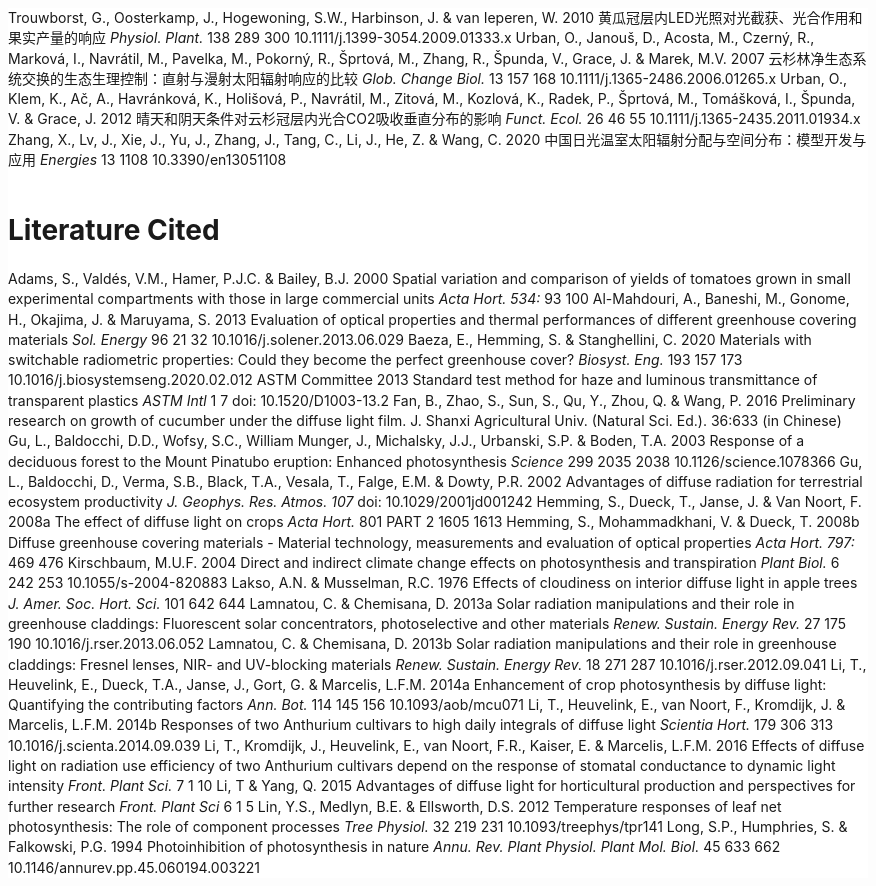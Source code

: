 Trouwborst, G., Oosterkamp, J., Hogewoning, S.W., Harbinson, J. & van Ieperen, W. 2010 黄瓜冠层内LED光照对光截获、光合作用和果实产量的响应 _Physiol. Plant._ 138 289 300 10.1111/j.1399-3054.2009.01333.x
Urban, O., Janouš, D., Acosta, M., Czerný, R., Marková, I., Navrátil, M., Pavelka, M., Pokorný, R., Šprtová, M., Zhang, R., Špunda, V., Grace, J. & Marek, M.V. 2007 云杉林净生态系统交换的生态生理控制：直射与漫射太阳辐射响应的比较 _Glob. Change Biol._ 13 157 168 10.1111/j.1365-2486.2006.01265.x
Urban, O., Klem, K., Ač, A., Havránková, K., Holišová, P., Navrátil, M., Zitová, M., Kozlová, K., Radek, P., Šprtová, M., Tomášková, I., Špunda, V. & Grace, J. 2012 晴天和阴天条件对云杉冠层内光合CO2吸收垂直分布的影响 _Funct. Ecol._ 26 46 55 10.1111/j.1365-2435.2011.01934.x
Zhang, X., Lv, J., Xie, J., Yu, J., Zhang, J., Tang, C., Li, J., He, Z. & Wang, C. 2020 中国日光温室太阳辐射分配与空间分布：模型开发与应用 _Energies_ 13 1108 10.3390/en13051108

# Literature Cited

Adams, S., Valdés, V.M., Hamer, P.J.C. & Bailey, B.J. 2000 Spatial variation and comparison of yields of tomatoes grown in small experimental compartments with those in large commercial units _Acta Hort. 534:_ 93 100
Al-Mahdouri, A., Baneshi, M., Gonome, H., Okajima, J. & Maruyama, S. 2013 Evaluation of optical properties and thermal performances of different greenhouse covering materials _Sol. Energy_ 96 21 32 10.1016/j.solener.2013.06.029
Baeza, E., Hemming, S. & Stanghellini, C. 2020 Materials with switchable radiometric properties: Could they become the perfect greenhouse cover? _Biosyst. Eng._ 193 157 173 10.1016/j.biosystemseng.2020.02.012
ASTM Committee 2013 Standard test method for haze and luminous transmittance of transparent plastics _ASTM Intl_ 1 7 doi: 10.1520/D1003-13.2
Fan, B., Zhao, S., Sun, S., Qu, Y., Zhou, Q. & Wang, P. 2016 Preliminary research on growth of cucumber under the diffuse light film. J. Shanxi Agricultural Univ. (Natural Sci. Ed.). 36:633 (in Chinese)
Gu, L., Baldocchi, D.D., Wofsy, S.C., William Munger, J., Michalsky, J.J., Urbanski, S.P. & Boden, T.A. 2003 Response of a deciduous forest to the Mount Pinatubo eruption: Enhanced photosynthesis _Science_ 299 2035 2038 10.1126/science.1078366
Gu, L., Baldocchi, D., Verma, S.B., Black, T.A., Vesala, T., Falge, E.M. & Dowty, P.R. 2002 Advantages of diffuse radiation for terrestrial ecosystem productivity _J. Geophys. Res. Atmos. 107_ doi: 10.1029/2001jd001242
Hemming, S., Dueck, T., Janse, J. & Van Noort, F. 2008a The effect of diffuse light on crops _Acta Hort._ 801 PART 2 1605 1613
Hemming, S., Mohammadkhani, V. & Dueck, T. 2008b Diffuse greenhouse covering materials - Material technology, measurements and evaluation of optical properties _Acta Hort. 797:_ 469 476
Kirschbaum, M.U.F. 2004 Direct and indirect climate change effects on photosynthesis and transpiration _Plant Biol._ 6 242 253 10.1055/s-2004-820883
Lakso, A.N. & Musselman, R.C. 1976 Effects of cloudiness on interior diffuse light in apple trees _J. Amer. Soc. Hort. Sci._ 101 642 644
Lamnatou, C. & Chemisana, D. 2013a Solar radiation manipulations and their role in greenhouse claddings: Fluorescent solar concentrators, photoselective and other materials _Renew. Sustain. Energy Rev._ 27 175 190 10.1016/j.rser.2013.06.052
Lamnatou, C. & Chemisana, D. 2013b Solar radiation manipulations and their role in greenhouse claddings: Fresnel lenses, NIR- and UV-blocking materials _Renew. Sustain. Energy Rev._ 18 271 287 10.1016/j.rser.2012.09.041
Li, T., Heuvelink, E., Dueck, T.A., Janse, J., Gort, G. & Marcelis, L.F.M. 2014a Enhancement of crop photosynthesis by diffuse light: Quantifying the contributing factors _Ann. Bot._ 114 145 156 10.1093/aob/mcu071
Li, T., Heuvelink, E., van Noort, F., Kromdijk, J. & Marcelis, L.F.M. 2014b Responses of two Anthurium cultivars to high daily integrals of diffuse light _Scientia Hort._ 179 306 313 10.1016/j.scienta.2014.09.039
Li, T., Kromdijk, J., Heuvelink, E., van Noort, F.R., Kaiser, E. & Marcelis, L.F.M. 2016 Effects of diffuse light on radiation use efficiency of two Anthurium cultivars depend on the response of stomatal conductance to dynamic light intensity _Front. Plant Sci._ 7 1 10
Li, T & Yang, Q. 2015 Advantages of diffuse light for horticultural production and perspectives for further research _Front. Plant Sci_ 6 1 5
Lin, Y.S., Medlyn, B.E. & Ellsworth, D.S. 2012 Temperature responses of leaf net photosynthesis: The role of component processes _Tree Physiol._ 32 219 231 10.1093/treephys/tpr141
Long, S.P., Humphries, S. & Falkowski, P.G. 1994 Photoinhibition of photosynthesis in nature _Annu. Rev. Plant Physiol. Plant Mol. Biol._ 45 633 662 10.1146/annurev.pp.45.060194.003221